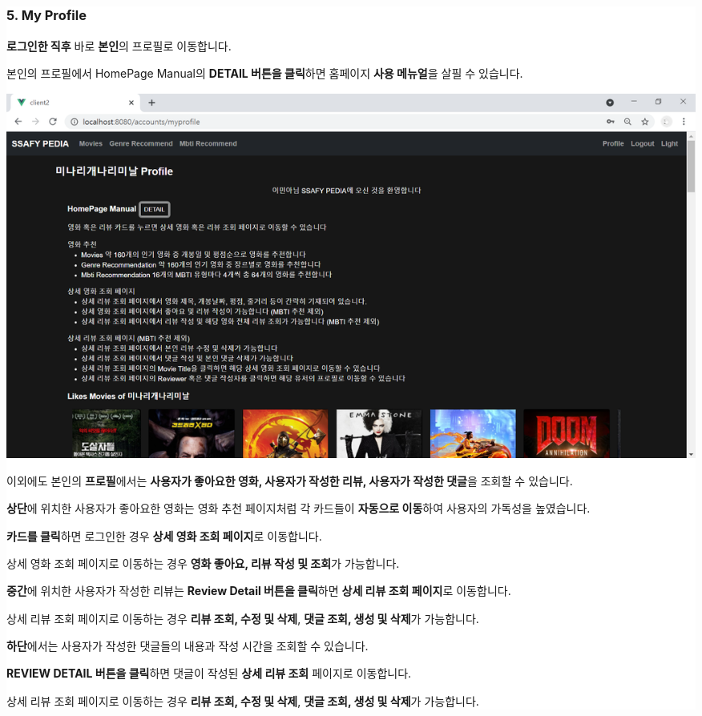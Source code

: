 

### 5. My Profile



**로그인한 직후** 바로 **본인**의 프로필로 이동합니다. 

본인의 프로필에서 HomePage Manual의 **DETAIL 버튼을 클릭**하면 홈페이지 **사용 메뉴얼**을 살필 수 있습니다.



![MyProfile](README.assets/MyProfile.PNG)



이외에도 본인의 **프로필**에서는 **사용자가 좋아요한 영화, 사용자가 작성한 리뷰, 사용자가 작성한 댓글**을 조회할 수 있습니다.



**상단**에 위치한 사용자가 좋아요한 영화는 영화 추천 페이지처럼 각 카드들이 **자동으로 이동**하여 사용자의 가독성을 높였습니다.

**카드를 클릭**하면 로그인한 경우 **상세 영화 조회 페이지**로 이동합니다.

상세 영화 조회 페이지로 이동하는 경우 **영화 좋아요, 리뷰 작성 및 조회**가 가능합니다.



**중간**에 위치한 사용자가 작성한 리뷰는 **Review Detail 버튼을 클릭**하면 **상세 리뷰 조회 페이지**로 이동합니다.

상세 리뷰 조회 페이지로 이동하는 경우 **리뷰 조회, 수정 및 삭제**, **댓글 조회, 생성 및 삭제**가 가능합니다. 



**하단**에서는 사용자가 작성한 댓글들의 내용과 작성 시간을 조회할 수 있습니다. 

**REVIEW DETAIL 버튼을 클릭**하면 댓글이 작성된 **상세 리뷰 조회** 페이지로 이동합니다.

상세 리뷰 조회 페이지로 이동하는 경우 **리뷰 조회, 수정 및 삭제**, **댓글 조회, 생성 및 삭제**가 가능합니다. 

